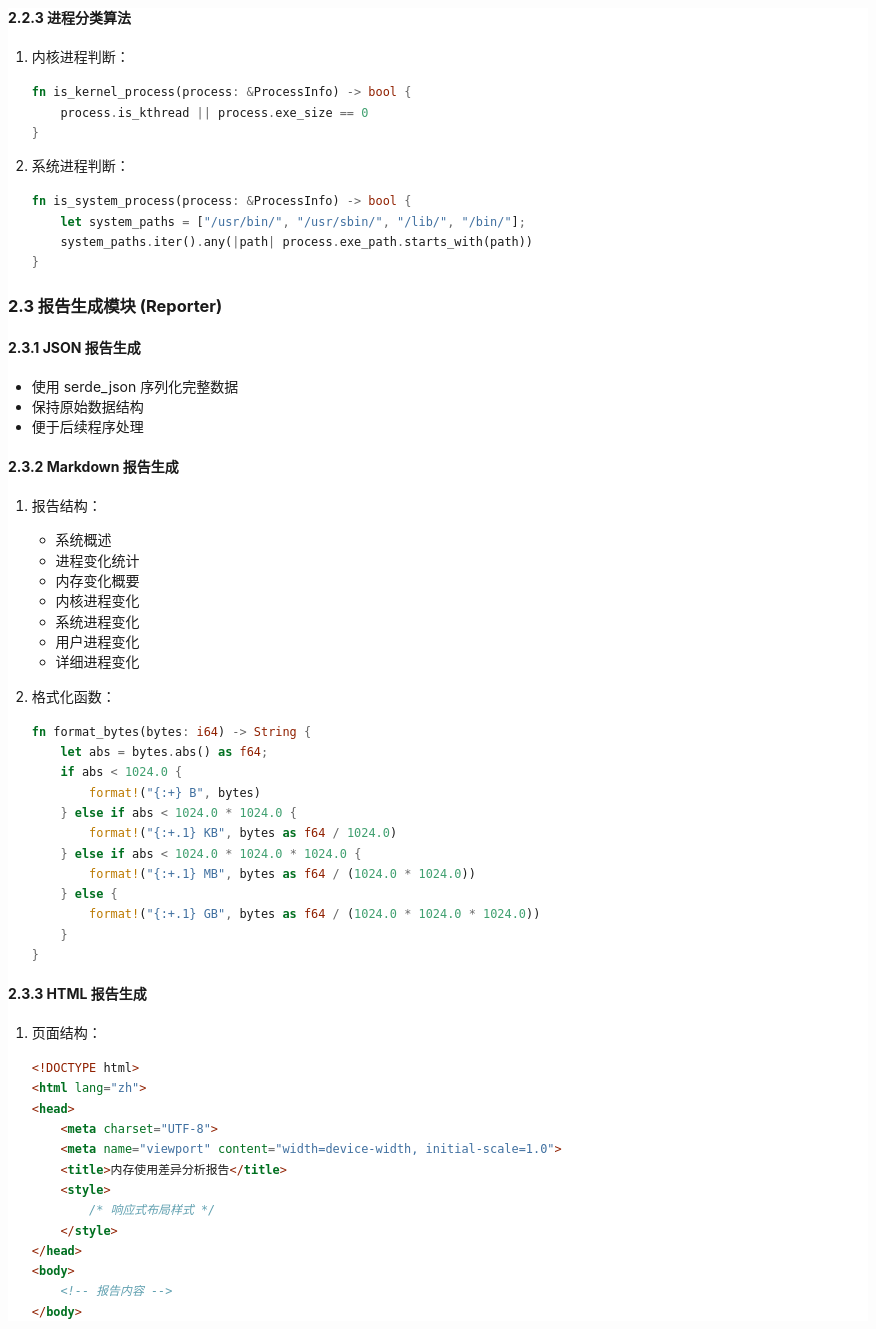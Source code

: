 #### 2.2.3 进程分类算法
1. 内核进程判断：
   ```rust
   fn is_kernel_process(process: &ProcessInfo) -> bool {
       process.is_kthread || process.exe_size == 0
   }
   ```

2. 系统进程判断：
   ```rust
   fn is_system_process(process: &ProcessInfo) -> bool {
       let system_paths = ["/usr/bin/", "/usr/sbin/", "/lib/", "/bin/"];
       system_paths.iter().any(|path| process.exe_path.starts_with(path))
   }
   ```

### 2.3 报告生成模块 (Reporter)

#### 2.3.1 JSON 报告生成
- 使用 serde_json 序列化完整数据
- 保持原始数据结构
- 便于后续程序处理

#### 2.3.2 Markdown 报告生成
1. 报告结构：
   - 系统概述
   - 进程变化统计
   - 内存变化概要
   - 内核进程变化
   - 系统进程变化
   - 用户进程变化
   - 详细进程变化

2. 格式化函数：
   ```rust
   fn format_bytes(bytes: i64) -> String {
       let abs = bytes.abs() as f64;
       if abs < 1024.0 {
           format!("{:+} B", bytes)
       } else if abs < 1024.0 * 1024.0 {
           format!("{:+.1} KB", bytes as f64 / 1024.0)
       } else if abs < 1024.0 * 1024.0 * 1024.0 {
           format!("{:+.1} MB", bytes as f64 / (1024.0 * 1024.0))
       } else {
           format!("{:+.1} GB", bytes as f64 / (1024.0 * 1024.0 * 1024.0))
       }
   }
   ```

#### 2.3.3 HTML 报告生成
1. 页面结构：
   ```html
   <!DOCTYPE html>
   <html lang="zh">
   <head>
       <meta charset="UTF-8">
       <meta name="viewport" content="width=device-width, initial-scale=1.0">
       <title>内存使用差异分析报告</title>
       <style>
           /* 响应式布局样式 */
       </style>
   </head>
   <body>
       <!-- 报告内容 -->
   </body>
   ```